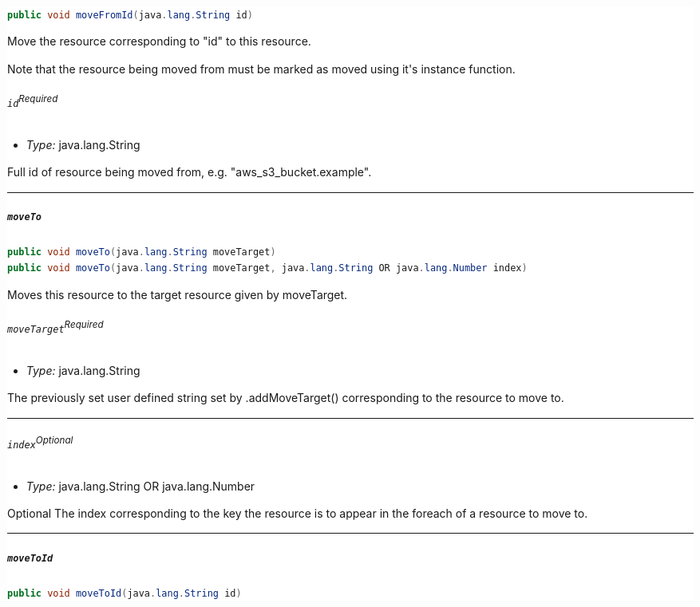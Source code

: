```java
public void moveFromId(java.lang.String id)
```

Move the resource corresponding to "id" to this resource.

Note that the resource being moved from must be marked as moved using it's instance function.

###### `id`<sup>Required</sup> <a name="id" id="rhizo-co-terraform-provider-oci.coreComputeCapacityReport.CoreComputeCapacityReport.moveFromId.parameter.id"></a>

- *Type:* java.lang.String

Full id of resource being moved from, e.g. "aws_s3_bucket.example".

---

##### `moveTo` <a name="moveTo" id="rhizo-co-terraform-provider-oci.coreComputeCapacityReport.CoreComputeCapacityReport.moveTo"></a>

```java
public void moveTo(java.lang.String moveTarget)
public void moveTo(java.lang.String moveTarget, java.lang.String OR java.lang.Number index)
```

Moves this resource to the target resource given by moveTarget.

###### `moveTarget`<sup>Required</sup> <a name="moveTarget" id="rhizo-co-terraform-provider-oci.coreComputeCapacityReport.CoreComputeCapacityReport.moveTo.parameter.moveTarget"></a>

- *Type:* java.lang.String

The previously set user defined string set by .addMoveTarget() corresponding to the resource to move to.

---

###### `index`<sup>Optional</sup> <a name="index" id="rhizo-co-terraform-provider-oci.coreComputeCapacityReport.CoreComputeCapacityReport.moveTo.parameter.index"></a>

- *Type:* java.lang.String OR java.lang.Number

Optional The index corresponding to the key the resource is to appear in the foreach of a resource to move to.

---

##### `moveToId` <a name="moveToId" id="rhizo-co-terraform-provider-oci.coreComputeCapacityReport.CoreComputeCapacityReport.moveToId"></a>

```java
public void moveToId(java.lang.String id)
```
